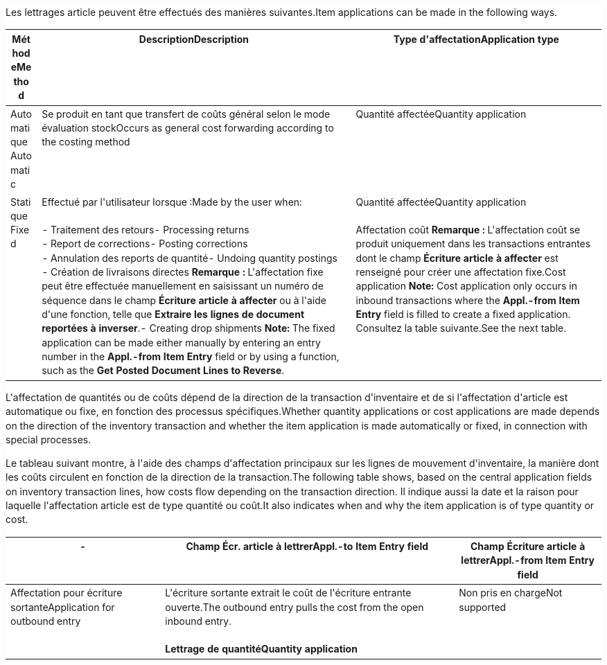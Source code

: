<span data-ttu-id="1bfa5-115">Les lettrages article peuvent être effectués des manières suivantes.</span><span class="sxs-lookup"><span data-stu-id="1bfa5-115">Item applications can be made in the following ways.</span></span>  

|<span data-ttu-id="1bfa5-116">Méthode</span><span class="sxs-lookup"><span data-stu-id="1bfa5-116">Method</span></span>|<span data-ttu-id="1bfa5-117">Description</span><span class="sxs-lookup"><span data-stu-id="1bfa5-117">Description</span></span>|<span data-ttu-id="1bfa5-118">Type d'affectation</span><span class="sxs-lookup"><span data-stu-id="1bfa5-118">Application type</span></span>|  
|------------|---------------------------------------|----------------------|  
|<span data-ttu-id="1bfa5-119">Automatique</span><span class="sxs-lookup"><span data-stu-id="1bfa5-119">Automatic</span></span>|<span data-ttu-id="1bfa5-120">Se produit en tant que transfert de coûts général selon le mode évaluation stock</span><span class="sxs-lookup"><span data-stu-id="1bfa5-120">Occurs as general cost forwarding according to the costing method</span></span>|<span data-ttu-id="1bfa5-121">Quantité affectée</span><span class="sxs-lookup"><span data-stu-id="1bfa5-121">Quantity application</span></span>|  
|<span data-ttu-id="1bfa5-122">Statique</span><span class="sxs-lookup"><span data-stu-id="1bfa5-122">Fixed</span></span>|<span data-ttu-id="1bfa5-123">Effectué par l'utilisateur lorsque :</span><span class="sxs-lookup"><span data-stu-id="1bfa5-123">Made by the user when:</span></span><br /><br /> <span data-ttu-id="1bfa5-124">-   Traitement des retours</span><span class="sxs-lookup"><span data-stu-id="1bfa5-124">-   Processing returns</span></span><br /><span data-ttu-id="1bfa5-125">-   Report de corrections</span><span class="sxs-lookup"><span data-stu-id="1bfa5-125">-   Posting corrections</span></span><br /><span data-ttu-id="1bfa5-126">-   Annulation des reports de quantité</span><span class="sxs-lookup"><span data-stu-id="1bfa5-126">-   Undoing quantity postings</span></span><br /><span data-ttu-id="1bfa5-127">-   Création de livraisons directes **Remarque :**  L'affectation fixe peut être effectuée manuellement en saisissant un numéro de séquence dans le champ **Écriture article à affecter** ou à l'aide d'une fonction, telle que **Extraire les lignes de document reportées à inverser**.</span><span class="sxs-lookup"><span data-stu-id="1bfa5-127">-   Creating drop shipments **Note:**  The fixed application can be  made either manually by entering an entry number in the **Appl.-from Item Entry** field or by using a function, such as the **Get Posted Document Lines to Reverse**.</span></span>|<span data-ttu-id="1bfa5-128">Quantité affectée</span><span class="sxs-lookup"><span data-stu-id="1bfa5-128">Quantity application</span></span><br /><br /> <span data-ttu-id="1bfa5-129">Affectation coût **Remarque :**  L'affectation coût se produit uniquement dans les transactions entrantes dont le champ **Écriture article à affecter** est renseigné pour créer une affectation fixe.</span><span class="sxs-lookup"><span data-stu-id="1bfa5-129">Cost application **Note:**  Cost application only occurs in inbound transactions where the **Appl.-from Item Entry** field is filled to create a fixed application.</span></span> <span data-ttu-id="1bfa5-130">Consultez la table suivante.</span><span class="sxs-lookup"><span data-stu-id="1bfa5-130">See the next table.</span></span>|  

<span data-ttu-id="1bfa5-131">L'affectation de quantités ou de coûts dépend de la direction de la transaction d'inventaire et de si l'affectation d'article est automatique ou fixe, en fonction des processus spécifiques.</span><span class="sxs-lookup"><span data-stu-id="1bfa5-131">Whether quantity applications or cost applications are made depends on the direction of the inventory transaction and whether the item application is made automatically or fixed, in connection with special processes.</span></span>  

<span data-ttu-id="1bfa5-132">Le tableau suivant montre, à l'aide des champs d'affectation principaux sur les lignes de mouvement d'inventaire, la manière dont les coûts circulent en fonction de la direction de la transaction.</span><span class="sxs-lookup"><span data-stu-id="1bfa5-132">The following table shows, based on the central application fields on inventory transaction lines, how costs flow depending on the transaction direction.</span></span> <span data-ttu-id="1bfa5-133">Il indique aussi la date et la raison pour laquelle l'affectation article est de type quantité ou coût.</span><span class="sxs-lookup"><span data-stu-id="1bfa5-133">It also indicates when and why the item application is of type quantity or cost.</span></span>  

|-|<span data-ttu-id="1bfa5-134">Champ Écr. article à lettrer</span><span class="sxs-lookup"><span data-stu-id="1bfa5-134">Appl.-to Item Entry field</span></span>|<span data-ttu-id="1bfa5-135">Champ Écriture article à lettrer</span><span class="sxs-lookup"><span data-stu-id="1bfa5-135">Appl.-from Item Entry field</span></span>|  
|-|--------------------------------|----------------------------------|  
|<span data-ttu-id="1bfa5-136">Affectation pour écriture sortante</span><span class="sxs-lookup"><span data-stu-id="1bfa5-136">Application for outbound entry</span></span>|<span data-ttu-id="1bfa5-137">L'écriture sortante extrait le coût de l'écriture entrante ouverte.</span><span class="sxs-lookup"><span data-stu-id="1bfa5-137">The outbound entry pulls the cost from the open inbound entry.</span></span><br /><br /> <span data-ttu-id="1bfa5-138">**Lettrage de quantité**</span><span class="sxs-lookup"><span data-stu-id="1bfa5-138">**Quantity application**</span></span>|<span data-ttu-id="1bfa5-139">Non pris en charge</span><span class="sxs-lookup"><span data-stu-id="1bfa5-139">Not supported</span></span>|  